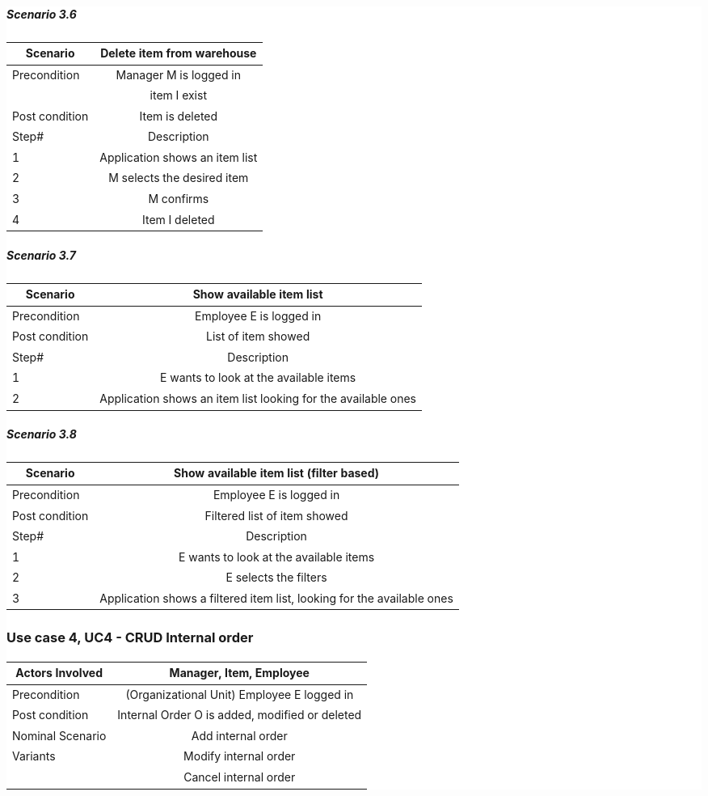 ##### Scenario 3.6 
| Scenario | Delete item from warehouse |
| ------------- |:-------------:| 
|  Precondition     | Manager M is logged in	 |
|					| item I exist    		|
|  Post condition   | Item is deleted				 		 |
|  Step#       	    | Description  |
|  1	 |  Application shows an item list		|
|  2	 |  M selects the desired item 			|
|  3	 |  M confirms							|
|  4	 |  Item I deleted						|

##### Scenario 3.7
| Scenario | Show available item list |
| ------------- |:-------------:|
|  Precondition     | Employee E is logged in   		     |
|  Post condition   | List of item showed          		     |
|  Step#        	| Description  		|
|  1	 |  E wants to look at the available items							|
|  2	 |  Application shows an item list	looking for the available ones	|

##### Scenario 3.8
| Scenario | Show available item list (filter based) |
| ------------- |:-------------:|
|  Precondition     | Employee E is logged in   		     |
|  Post condition   | Filtered list of item showed         	 |
|  Step#        	| Description  		|
|  1	 |  E wants to look at the available items							|
|  2	 |  E selects the filters											|
|  3	 |  Application shows a filtered item list, looking for the available ones	|

### Use case 4, UC4 - CRUD Internal order 

|  Actors Involved        | Manager, Item, Employee|
|  ------------- |:-------------:|
|  Precondition		  | (Organizational Unit) Employee E logged in		|
|  Post condition     | Internal Order O is added, modified or deleted	|
|  Nominal Scenario   | Add internal order   	|
|  Variants			  | Modify internal order	|
|					  | Cancel internal order 	|

